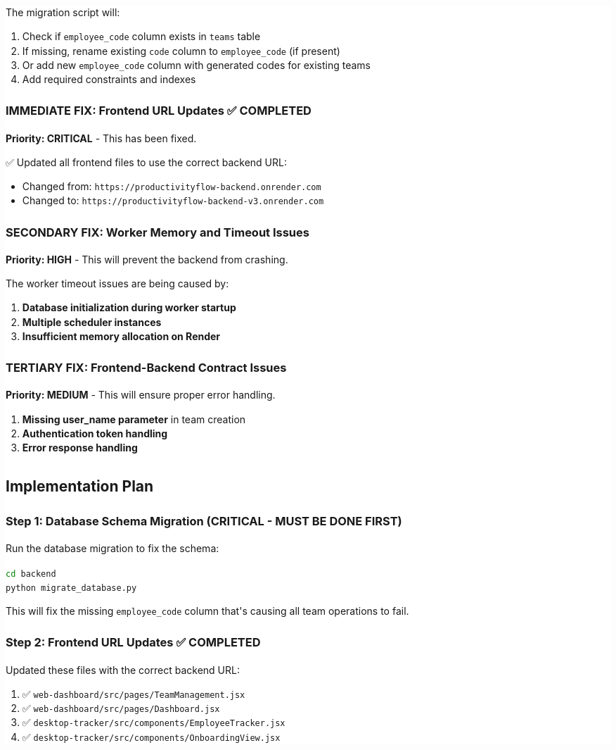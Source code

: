 The migration script will:
1. Check if `employee_code` column exists in `teams` table
2. If missing, rename existing `code` column to `employee_code` (if present)
3. Or add new `employee_code` column with generated codes for existing teams
4. Add required constraints and indexes

### IMMEDIATE FIX: Frontend URL Updates ✅ COMPLETED

**Priority: CRITICAL** - This has been fixed.

✅ Updated all frontend files to use the correct backend URL:
- Changed from: `https://productivityflow-backend.onrender.com`
- Changed to: `https://productivityflow-backend-v3.onrender.com`

### SECONDARY FIX: Worker Memory and Timeout Issues

**Priority: HIGH** - This will prevent the backend from crashing.

The worker timeout issues are being caused by:

1. **Database initialization during worker startup**
2. **Multiple scheduler instances**
3. **Insufficient memory allocation on Render**

### TERTIARY FIX: Frontend-Backend Contract Issues

**Priority: MEDIUM** - This will ensure proper error handling.

1. **Missing user_name parameter** in team creation
2. **Authentication token handling**
3. **Error response handling**

## Implementation Plan

### Step 1: Database Schema Migration (CRITICAL - MUST BE DONE FIRST)

Run the database migration to fix the schema:

```bash
cd backend
python migrate_database.py
```

This will fix the missing `employee_code` column that's causing all team operations to fail.

### Step 2: Frontend URL Updates ✅ COMPLETED

Updated these files with the correct backend URL:

1. ✅ `web-dashboard/src/pages/TeamManagement.jsx`
2. ✅ `web-dashboard/src/pages/Dashboard.jsx`
3. ✅ `desktop-tracker/src/components/EmployeeTracker.jsx`
4. ✅ `desktop-tracker/src/components/OnboardingView.jsx`
